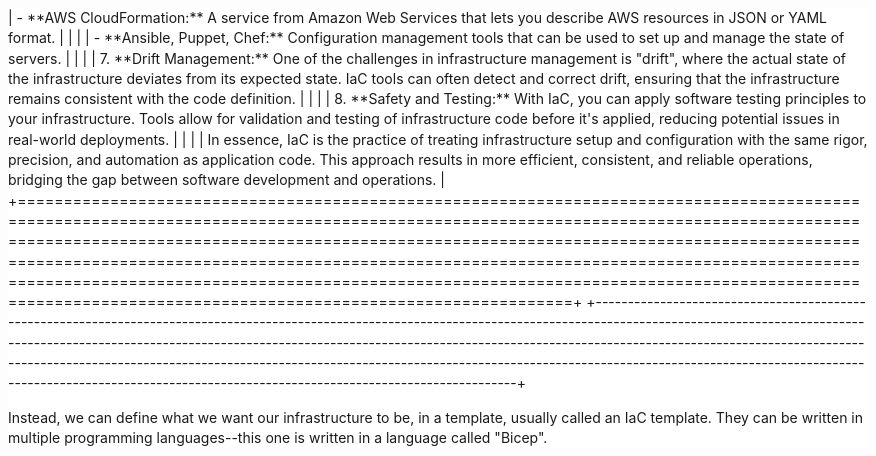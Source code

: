 | \- \*\*AWS CloudFormation:\*\* A service from Amazon Web Services that lets you describe AWS resources in JSON or YAML format.                                                                                                                                                                                                                                                                                                                                                                                                         |
|                                                                                                                                                                                                                                                                                                                                                                                                                                                                                                                                        |
| \- \*\*Ansible, Puppet, Chef:\*\* Configuration management tools that can be used to set up and manage the state of servers.                                                                                                                                                                                                                                                                                                                                                                                                           |
|                                                                                                                                                                                                                                                                                                                                                                                                                                                                                                                                        |
| 7\. \*\*Drift Management:\*\* One of the challenges in infrastructure management is \"drift\", where the actual state of the infrastructure deviates from its expected state. IaC tools can often detect and correct drift, ensuring that the infrastructure remains consistent with the code definition.                                                                                                                                                                                                                              |
|                                                                                                                                                                                                                                                                                                                                                                                                                                                                                                                                        |
| 8\. \*\*Safety and Testing:\*\* With IaC, you can apply software testing principles to your infrastructure. Tools allow for validation and testing of infrastructure code before it\'s applied, reducing potential issues in real-world deployments.                                                                                                                                                                                                                                                                                   |
|                                                                                                                                                                                                                                                                                                                                                                                                                                                                                                                                        |
| In essence, IaC is the practice of treating infrastructure setup and configuration with the same rigor, precision, and automation as application code. This approach results in more efficient, consistent, and reliable operations, bridging the gap between software development and operations.                                                                                                                                                                                                                                     |
+========================================================================================================================================================================================================================================================================================================================================================================================================================================================================================================================================+
+----------------------------------------------------------------------------------------------------------------------------------------------------------------------------------------------------------------------------------------------------------------------------------------------------------------------------------------------------------------------------------------------------------------------------------------------------------------------------------------------------------------------------------------+

Instead, we can define what we want our infrastructure to be, in a template, usually called an IaC template. They can be written in multiple programming languages--this one is written in a language called "Bicep".
